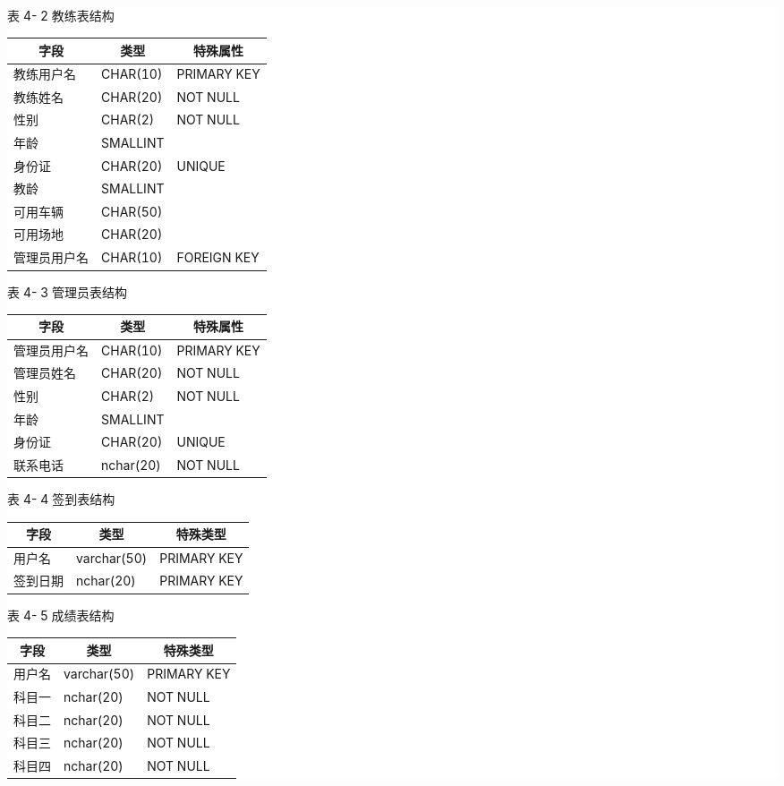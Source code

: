 表 4- 2 教练表结构

| 字段         | 类型     | 特殊属性     |
|--------------|----------|--------------|
| 教练用户名   | CHAR(10) | PRIMARY KEY  |
| 教练姓名     | CHAR(20) | NOT NULL     |
| 性别         | CHAR(2)  | NOT NULL     |
| 年龄         | SMALLINT |              |
| 身份证       | CHAR(20) | UNIQUE       |
| 教龄         | SMALLINT |              |
| 可用车辆     | CHAR(50) |              |
| 可用场地     | CHAR(20) |              |
| 管理员用户名 | CHAR(10) | FOREIGN KEY  |

表 4- 3 管理员表结构

| 字段         | 类型      | 特殊属性    |
|--------------|-----------|-------------|
| 管理员用户名 | CHAR(10)  | PRIMARY KEY |
| 管理员姓名   | CHAR(20)  | NOT NULL    |
| 性别         | CHAR(2)   | NOT NULL    |
| 年龄         | SMALLINT  |             |
| 身份证       | CHAR(20)  | UNIQUE      |
| 联系电话     | nchar(20) | NOT NULL    |

表 4- 4 签到表结构

| 字段     | 类型        | 特殊类型    |
|----------|-------------|-------------|
| 用户名   | varchar(50) | PRIMARY KEY |
| 签到日期 | nchar(20)   | PRIMARY KEY |

表 4- 5 成绩表结构

| 字段   | 类型        | 特殊类型    |
|--------|-------------|-------------|
| 用户名 | varchar(50) | PRIMARY KEY |
| 科目一 | nchar(20)   | NOT NULL    |
| 科目二 | nchar(20)   | NOT NULL    |
| 科目三 | nchar(20)   | NOT NULL    |
| 科目四 | nchar(20)   | NOT NULL    |
